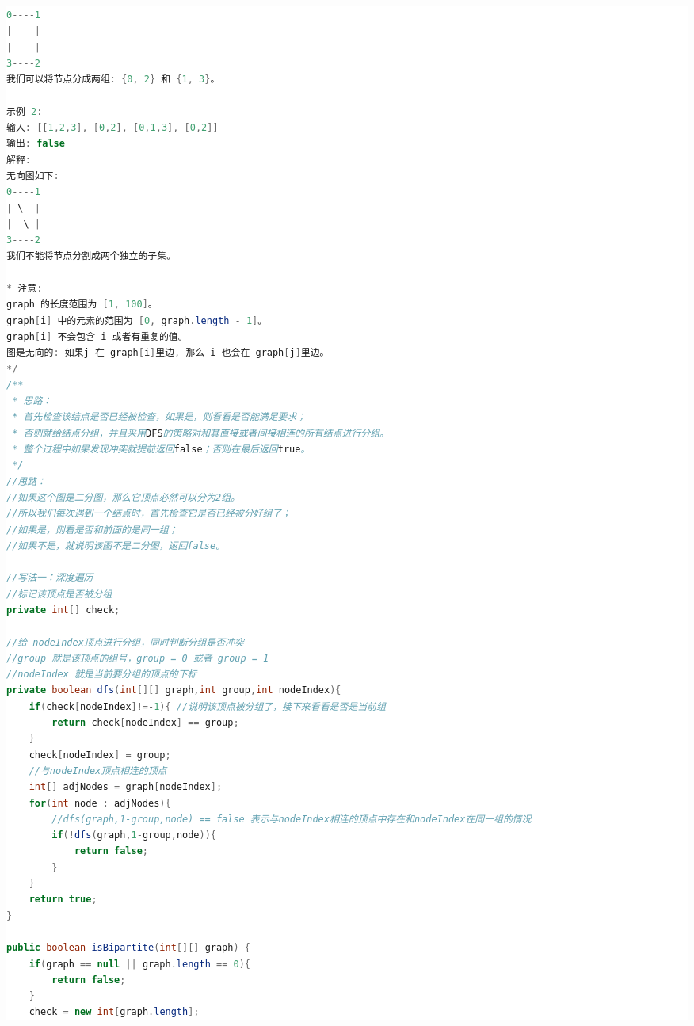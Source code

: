 ```java
0----1
|    |
|    |
3----2
我们可以将节点分成两组: {0, 2} 和 {1, 3}。

示例 2:
输入: [[1,2,3], [0,2], [0,1,3], [0,2]]
输出: false
解释: 
无向图如下:
0----1
| \  |
|  \ |
3----2
我们不能将节点分割成两个独立的子集。
  
* 注意:
graph 的长度范围为 [1, 100]。
graph[i] 中的元素的范围为 [0, graph.length - 1]。
graph[i] 不会包含 i 或者有重复的值。
图是无向的: 如果j 在 graph[i]里边, 那么 i 也会在 graph[j]里边。
*/
/**
 * 思路：
 * 首先检查该结点是否已经被检查，如果是，则看看是否能满足要求；
 * 否则就给结点分组，并且采用DFS的策略对和其直接或者间接相连的所有结点进行分组。
 * 整个过程中如果发现冲突就提前返回false；否则在最后返回true。
 */
//思路：
//如果这个图是二分图，那么它顶点必然可以分为2组。
//所以我们每次遇到一个结点时，首先检查它是否已经被分好组了；
//如果是，则看是否和前面的是同一组；
//如果不是，就说明该图不是二分图，返回false。

//写法一：深度遍历
//标记该顶点是否被分组
private int[] check;

//给 nodeIndex顶点进行分组，同时判断分组是否冲突
//group 就是该顶点的组号，group = 0 或者 group = 1
//nodeIndex 就是当前要分组的顶点的下标
private boolean dfs(int[][] graph,int group,int nodeIndex){
    if(check[nodeIndex]!=-1){ //说明该顶点被分组了，接下来看看是否是当前组
        return check[nodeIndex] == group;
    }
    check[nodeIndex] = group;
    //与nodeIndex顶点相连的顶点
    int[] adjNodes = graph[nodeIndex];
    for(int node : adjNodes){
        //dfs(graph,1-group,node) == false 表示与nodeIndex相连的顶点中存在和nodeIndex在同一组的情况
        if(!dfs(graph,1-group,node)){
            return false;
        }
    }
    return true;
}

public boolean isBipartite(int[][] graph) {
    if(graph == null || graph.length == 0){
        return false;
    }
    check = new int[graph.length];
```